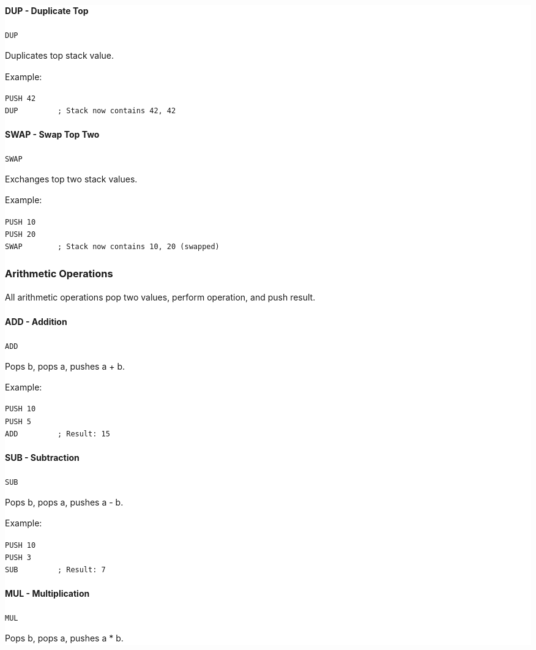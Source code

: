 #### DUP - Duplicate Top
```assembly
DUP
```
Duplicates top stack value.

Example:
```assembly
PUSH 42
DUP         ; Stack now contains 42, 42
```

#### SWAP - Swap Top Two
```assembly
SWAP
```
Exchanges top two stack values.

Example:
```assembly
PUSH 10
PUSH 20
SWAP        ; Stack now contains 10, 20 (swapped)
```

### Arithmetic Operations

All arithmetic operations pop two values, perform operation, and push result.

#### ADD - Addition
```assembly
ADD
```
Pops b, pops a, pushes a + b.

Example:
```assembly
PUSH 10
PUSH 5
ADD         ; Result: 15
```

#### SUB - Subtraction
```assembly
SUB
```
Pops b, pops a, pushes a - b.

Example:
```assembly
PUSH 10
PUSH 3
SUB         ; Result: 7
```

#### MUL - Multiplication
```assembly
MUL
```
Pops b, pops a, pushes a * b.
